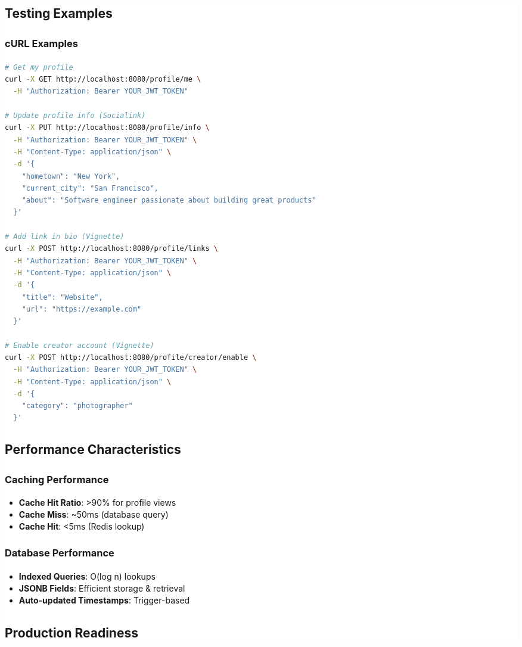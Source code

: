 ## Testing Examples

### cURL Examples

```bash
# Get my profile
curl -X GET http://localhost:8080/profile/me \
  -H "Authorization: Bearer YOUR_JWT_TOKEN"

# Update profile info (Socialink)
curl -X PUT http://localhost:8080/profile/info \
  -H "Authorization: Bearer YOUR_JWT_TOKEN" \
  -H "Content-Type: application/json" \
  -d '{
    "hometown": "New York",
    "current_city": "San Francisco",
    "about": "Software engineer passionate about building great products"
  }'

# Add link in bio (Vignette)
curl -X POST http://localhost:8080/profile/links \
  -H "Authorization: Bearer YOUR_JWT_TOKEN" \
  -H "Content-Type: application/json" \
  -d '{
    "title": "Website",
    "url": "https://example.com"
  }'

# Enable creator account (Vignette)
curl -X POST http://localhost:8080/profile/creator/enable \
  -H "Authorization: Bearer YOUR_JWT_TOKEN" \
  -H "Content-Type: application/json" \
  -d '{
    "category": "photographer"
  }'
```

## Performance Characteristics

### Caching Performance
- **Cache Hit Ratio**: >90% for profile views
- **Cache Miss**: ~50ms (database query)
- **Cache Hit**: <5ms (Redis lookup)

### Database Performance
- **Indexed Queries**: O(log n) lookups
- **JSONB Fields**: Efficient storage & retrieval
- **Auto-updated Timestamps**: Trigger-based

## Production Readiness
